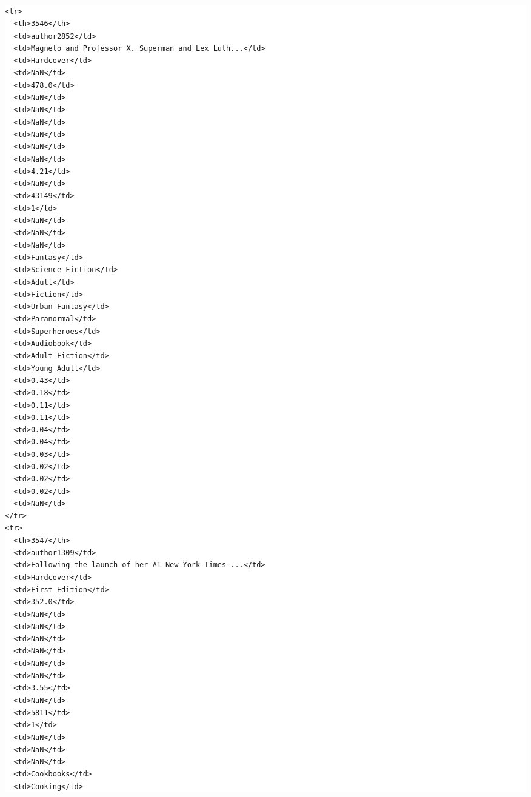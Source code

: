     <tr>
      <th>3546</th>
      <td>author2852</td>
      <td>Magneto and Professor X. Superman and Lex Luth...</td>
      <td>Hardcover</td>
      <td>NaN</td>
      <td>478.0</td>
      <td>NaN</td>
      <td>NaN</td>
      <td>NaN</td>
      <td>NaN</td>
      <td>NaN</td>
      <td>NaN</td>
      <td>4.21</td>
      <td>NaN</td>
      <td>43149</td>
      <td>1</td>
      <td>NaN</td>
      <td>NaN</td>
      <td>NaN</td>
      <td>Fantasy</td>
      <td>Science Fiction</td>
      <td>Adult</td>
      <td>Fiction</td>
      <td>Urban Fantasy</td>
      <td>Paranormal</td>
      <td>Superheroes</td>
      <td>Audiobook</td>
      <td>Adult Fiction</td>
      <td>Young Adult</td>
      <td>0.43</td>
      <td>0.18</td>
      <td>0.11</td>
      <td>0.11</td>
      <td>0.04</td>
      <td>0.04</td>
      <td>0.03</td>
      <td>0.02</td>
      <td>0.02</td>
      <td>0.02</td>
      <td>NaN</td>
    </tr>
    <tr>
      <th>3547</th>
      <td>author1309</td>
      <td>Following the launch of her #1 New York Times ...</td>
      <td>Hardcover</td>
      <td>First Edition</td>
      <td>352.0</td>
      <td>NaN</td>
      <td>NaN</td>
      <td>NaN</td>
      <td>NaN</td>
      <td>NaN</td>
      <td>NaN</td>
      <td>3.55</td>
      <td>NaN</td>
      <td>5811</td>
      <td>1</td>
      <td>NaN</td>
      <td>NaN</td>
      <td>NaN</td>
      <td>Cookbooks</td>
      <td>Cooking</td>